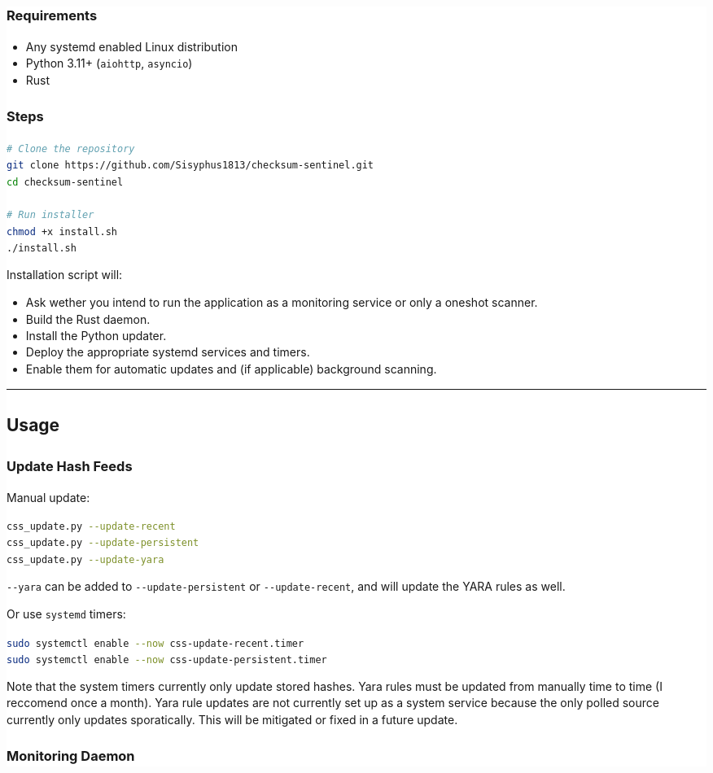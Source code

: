 ### Requirements

- Any systemd enabled Linux distribution
- Python 3.11+ (`aiohttp`, `asyncio`)
- Rust

### Steps

```bash
# Clone the repository
git clone https://github.com/Sisyphus1813/checksum-sentinel.git
cd checksum-sentinel

# Run installer
chmod +x install.sh
./install.sh
```

Installation script will:
- Ask wether you intend to run the application as a monitoring service or only a oneshot scanner.
- Build the Rust daemon.
- Install the Python updater.
- Deploy the appropriate systemd services and timers.
- Enable them for automatic updates and (if applicable) background scanning.

---

## Usage

### Update Hash Feeds

Manual update:

```bash
css_update.py --update-recent
css_update.py --update-persistent
css_update.py --update-yara
```
`--yara` can be added to `--update-persistent` or `--update-recent`, and will update the YARA rules as well.

Or use `systemd` timers:

```bash
sudo systemctl enable --now css-update-recent.timer
sudo systemctl enable --now css-update-persistent.timer
```
Note that the system timers currently only update stored hashes. Yara rules must be updated from manually time to time (I reccomend once a month). Yara rule updates are not currently set up as a system service because the only polled source currently only updates sporatically. This will be mitigated or fixed in a future update.

### Monitoring Daemon
